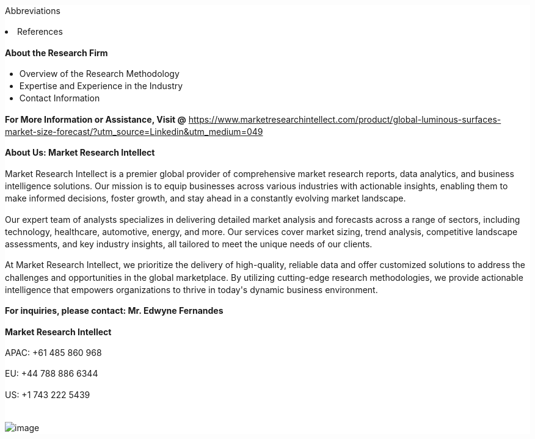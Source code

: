 Abbreviations</li><li>References</li></ul><p><strong>About the Research Firm</strong></p><ul><li>Overview of the Research Methodology</li><li>Expertise and Experience in the Industry</li><li>Contact Information</li></ul></div><div class="article-main__content" data-test-id="publishing-text-block"><p><span class="font-[700]"><strong>For More Information or Assistance, Visit @</strong>&nbsp;<a href="https://www.marketresearchintellect.com/product/global-luminous-surfaces-market-size-forecast/?utm_source=Linkedin&utm_medium=049">https://www.marketresearchintellect.com/product/global-luminous-surfaces-market-size-forecast/?utm_source=Linkedin&utm_medium=049</a></span></p><p><strong>About Us: Market Research Intellect</strong></p><p>Market Research Intellect is a premier global provider of comprehensive market research reports, data analytics, and business intelligence solutions. Our mission is to equip businesses across various industries with actionable insights, enabling them to make informed decisions, foster growth, and stay ahead in a constantly evolving market landscape.</p><p>Our expert team of analysts specializes in delivering detailed market analysis and forecasts across a range of sectors, including technology, healthcare, automotive, energy, and more. Our services cover market sizing, trend analysis, competitive landscape assessments, and key industry insights, all tailored to meet the unique needs of our clients.</p><p>At Market Research Intellect, we prioritize the delivery of high-quality, reliable data and offer customized solutions to address the challenges and opportunities in the global marketplace. By utilizing cutting-edge research methodologies, we provide actionable intelligence that empowers organizations to thrive in today's dynamic business environment.</p><p><strong>For inquiries, please contact: Mr. Edwyne Fernandes</strong></p><p><strong>Market Research Intellect</strong></p><p>APAC: +61 485 860 968</p><p>EU: +44 788 886 6344</p><p>US: +1 743 222 5439</p></div><div class="article-main__content" data-test-id="publishing-text-block">&nbsp;</div>
![image](https://github.com/user-attachments/assets/e4c9eac3-1e53-4d2f-bc1e-32b638be4df4)
